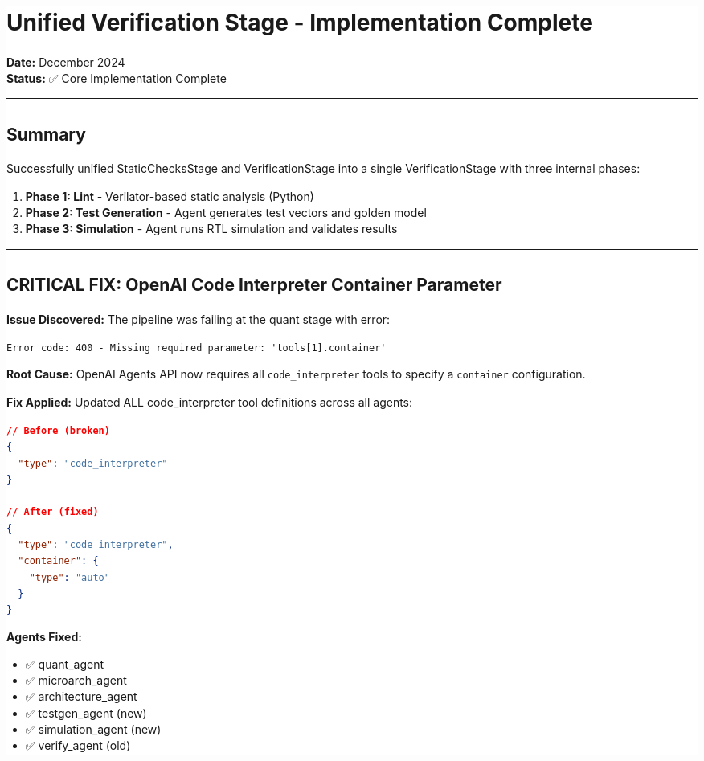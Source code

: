 # Unified Verification Stage - Implementation Complete

**Date:** December 2024  
**Status:** ✅ Core Implementation Complete

---

## Summary

Successfully unified StaticChecksStage and VerificationStage into a single VerificationStage with three internal phases:
1. **Phase 1: Lint** - Verilator-based static analysis (Python)
2. **Phase 2: Test Generation** - Agent generates test vectors and golden model
3. **Phase 3: Simulation** - Agent runs RTL simulation and validates results

---

## CRITICAL FIX: OpenAI Code Interpreter Container Parameter

**Issue Discovered:** The pipeline was failing at the quant stage with error:
```
Error code: 400 - Missing required parameter: 'tools[1].container'
```

**Root Cause:** OpenAI Agents API now requires all `code_interpreter` tools to specify a `container` configuration.

**Fix Applied:** Updated ALL code_interpreter tool definitions across all agents:

```json
// Before (broken)
{
  "type": "code_interpreter"
}

// After (fixed)
{
  "type": "code_interpreter",
  "container": {
    "type": "auto"
  }
}
```

**Agents Fixed:**
- ✅ quant_agent
- ✅ microarch_agent
- ✅ architecture_agent
- ✅ testgen_agent (new)
- ✅ simulation_agent (new)
- ✅ verify_agent (old)
